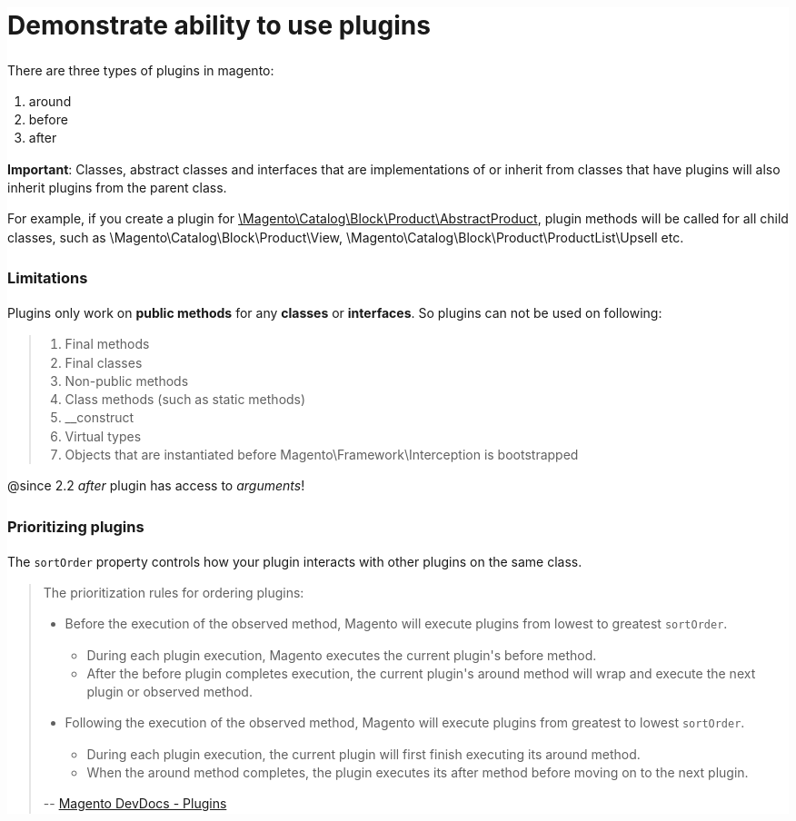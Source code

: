 # Demonstrate ability to use plugins

There are three types of plugins in magento: 
1. around
2. before
3. after

__Important__: Classes, abstract classes and interfaces that are implementations of or inherit from classes that have plugins will also inherit plugins from the parent class.

For example, if you create a plugin for [\Magento\Catalog\Block\Product\AbstractProduct](https://github.com/magento/magento2/blob/2.2-develop/app/code/Magento/Catalog/Block/Product/AbstractProduct.php),
plugin methods will be called for all child classes, such as \Magento\Catalog\Block\Product\View, \Magento\Catalog\Block\Product\ProductList\Upsell etc.

### Limitations

Plugins only work on __public methods__ for any __classes__ or __interfaces__. 
So plugins can not be used on following:

> 1. Final methods
> 1. Final classes
> 1. Non-public methods
> 1. Class methods (such as static methods)
> 1. __construct
> 1. Virtual types
> 1. Objects that are instantiated before Magento\Framework\Interception is bootstrapped

@since 2.2 *after* plugin has access to *arguments*! 

### Prioritizing plugins

The `sortOrder` property controls how your plugin interacts with other plugins on the same class. 

> The prioritization rules for ordering plugins:
>
> * Before the execution of the observed method, Magento will execute plugins from lowest to greatest `sortOrder`.
>
>   * During each plugin execution, Magento executes the current plugin's before method.
>   * After the before plugin completes execution, the current plugin's around method will wrap and execute the next plugin or observed method.
>
> * Following the execution of the observed method, Magento will execute plugins from greatest to lowest `sortOrder`.
>
>   * During each plugin execution, the current plugin will first finish executing its around method.
>   * When the around method completes, the plugin executes its after method before moving on to the next plugin.
>
> -- [Magento DevDocs - Plugins](https://devdocs.magento.com/guides/v2.2/extension-dev-guide/plugins.html#prioritizing-plugins)
